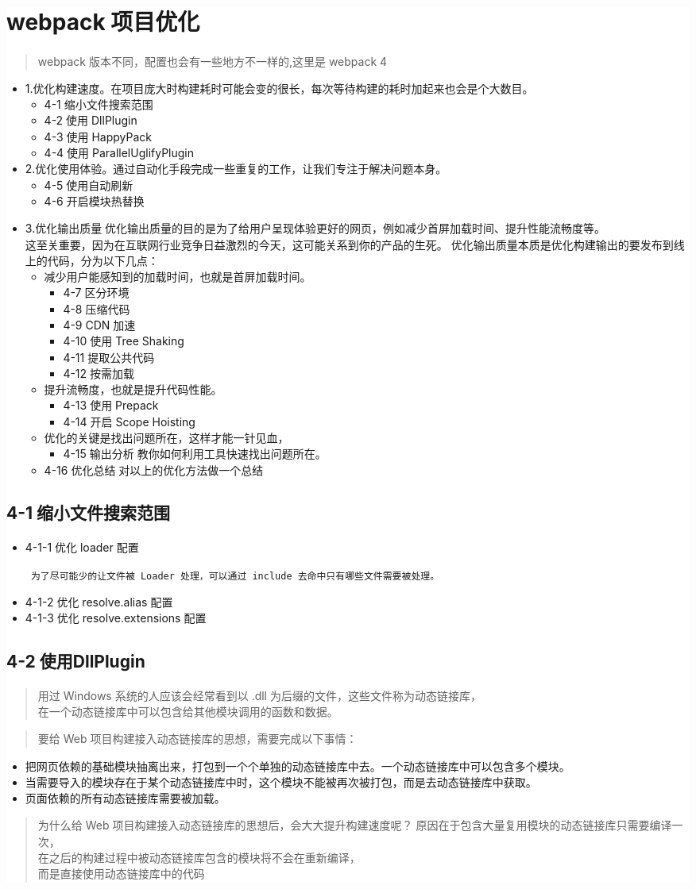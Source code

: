 # webpack 项目优化
> webpack 版本不同，配置也会有一些地方不一样的,这里是 webpack 4

>
- 1.优化构建速度。在项目庞大时构建耗时可能会变的很长，每次等待构建的耗时加起来也会是个大数目。
  - 4-1 缩小文件搜索范围
  - 4-2 使用 DllPlugin
  - 4-3 使用 HappyPack
  - 4-4 使用 ParallelUglifyPlugin  
- 2.优化使用体验。通过自动化手段完成一些重复的工作，让我们专注于解决问题本身。
  - 4-5 使用自动刷新
  - 4-6 开启模块热替换

>
- 3.优化输出质量
  优化输出质量的目的是为了给用户呈现体验更好的网页，例如减少首屏加载时间、提升性能流畅度等。   
  这至关重要，因为在互联网行业竞争日益激烈的今天，这可能关系到你的产品的生死。
  优化输出质量本质是优化构建输出的要发布到线上的代码，分为以下几点：
  - 减少用户能感知到的加载时间，也就是首屏加载时间。
    - 4-7 区分环境
    - 4-8 压缩代码
    - 4-9 CDN 加速
    - 4-10 使用 Tree Shaking
    - 4-11 提取公共代码
    - 4-12 按需加载
  - 提升流畅度，也就是提升代码性能。
    - 4-13 使用 Prepack
    - 4-14 开启 Scope Hoisting
  - 优化的关键是找出问题所在，这样才能一针见血，
    - 4-15 输出分析 教你如何利用工具快速找出问题所在。
  - 4-16 优化总结 对以上的优化方法做一个总结

## 4-1 缩小文件搜索范围

- 4-1-1 优化 loader 配置
  ```
   为了尽可能少的让文件被 Loader 处理，可以通过 include 去命中只有哪些文件需要被处理。
  ```
- 4-1-2 优化 resolve.alias 配置
- 4-1-3 优化 resolve.extensions 配置

## 4-2 使用DllPlugin
> 用过 Windows 系统的人应该会经常看到以 .dll 为后缀的文件，这些文件称为动态链接库，  
在一个动态链接库中可以包含给其他模块调用的函数和数据。

>要给 Web 项目构建接入动态链接库的思想，需要完成以下事情：
- 把网页依赖的基础模块抽离出来，打包到一个个单独的动态链接库中去。一个动态链接库中可以包含多个模块。
- 当需要导入的模块存在于某个动态链接库中时，这个模块不能被再次被打包，而是去动态链接库中获取。
- 页面依赖的所有动态链接库需要被加载。

>为什么给 Web 项目构建接入动态链接库的思想后，会大大提升构建速度呢？ 
原因在于包含大量复用模块的动态链接库只需要编译一次，  
在之后的构建过程中被动态链接库包含的模块将不会在重新编译，  
而是直接使用动态链接库中的代码
